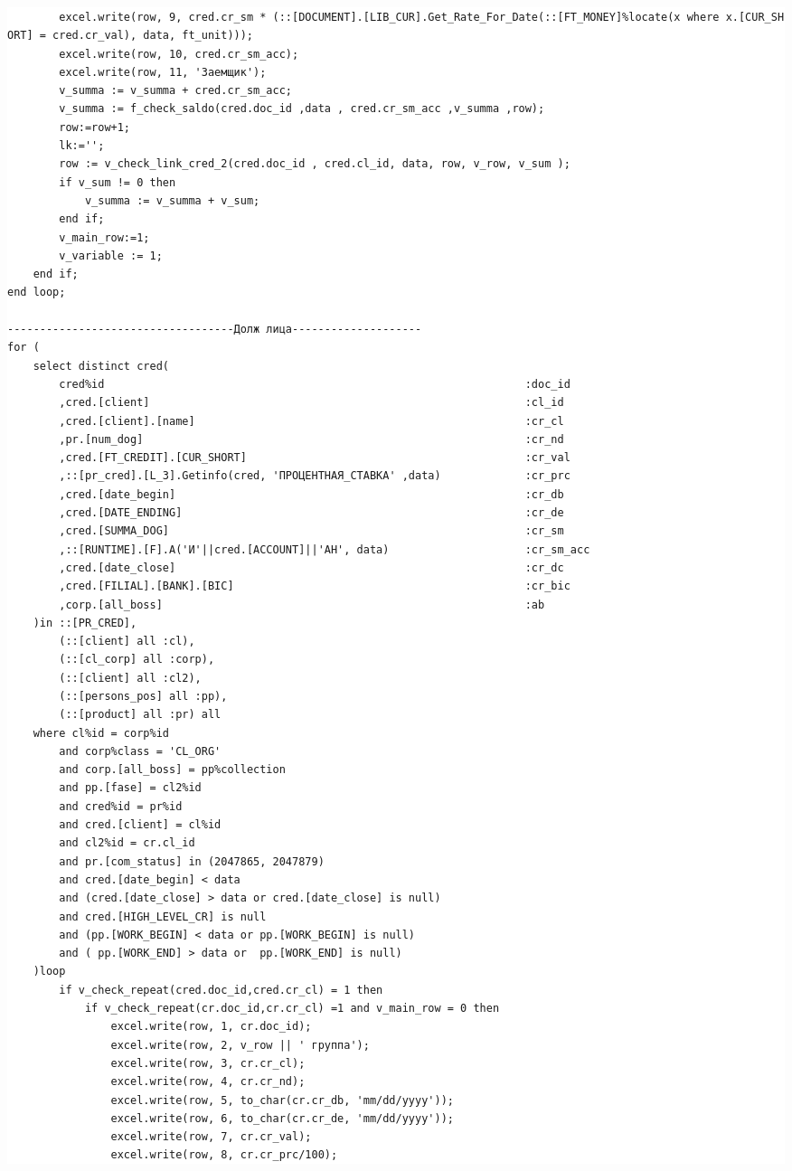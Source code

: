 			excel.write(row, 9, cred.cr_sm * (::[DOCUMENT].[LIB_CUR].Get_Rate_For_Date(::[FT_MONEY]%locate(x where x.[CUR_SHORT] = cred.cr_val), data, ft_unit)));
			excel.write(row, 10, cred.cr_sm_acc);
			excel.write(row, 11, 'Заемщик');
			v_summa := v_summa + cred.cr_sm_acc;	
			v_summa := f_check_saldo(cred.doc_id ,data , cred.cr_sm_acc ,v_summa ,row);
			row:=row+1;
			lk:='';
			row := v_check_link_cred_2(cred.doc_id , cred.cl_id, data, row, v_row, v_sum );
			if v_sum != 0 then
				v_summa := v_summa + v_sum;
			end if;
			v_main_row:=1;
			v_variable := 1;
		end if;
	end loop;
				
	-----------------------------------Долж лица--------------------
	for (
		select distinct cred(
			cred%id																	:doc_id
			,cred.[client]															:cl_id
			,cred.[client].[name]													:cr_cl
			,pr.[num_dog]															:cr_nd
			,cred.[FT_CREDIT].[CUR_SHORT]											:cr_val
			,::[pr_cred].[L_3].Getinfo(cred, 'ПРОЦЕНТНАЯ_СТАВКА' ,data)				:cr_prc
			,cred.[date_begin]														:cr_db
			,cred.[DATE_ENDING]														:cr_de
			,cred.[SUMMA_DOG]														:cr_sm
			,::[RUNTIME].[F].A('И'||cred.[ACCOUNT]||'АН', data)						:cr_sm_acc
			,cred.[date_close]														:cr_dc
			,cred.[FILIAL].[BANK].[BIC]												:cr_bic
			,corp.[all_boss]														:ab
		)in ::[PR_CRED],
			(::[client] all :cl),
			(::[cl_corp] all :corp),
			(::[client] all :cl2),
			(::[persons_pos] all :pp),
			(::[product] all :pr) all
		where cl%id = corp%id
			and corp%class = 'CL_ORG'
			and corp.[all_boss] = pp%collection
			and pp.[fase] = cl2%id
			and cred%id = pr%id
			and cred.[client] = cl%id
			and cl2%id = cr.cl_id
			and pr.[com_status] in (2047865, 2047879)
			and cred.[date_begin] < data
			and (cred.[date_close] > data or cred.[date_close] is null)
			and cred.[HIGH_LEVEL_CR] is null
			and (pp.[WORK_BEGIN] < data or pp.[WORK_BEGIN] is null)
			and ( pp.[WORK_END] > data or  pp.[WORK_END] is null)
		)loop
			if v_check_repeat(cred.doc_id,cred.cr_cl) = 1 then
			    if v_check_repeat(cr.doc_id,cr.cr_cl) =1 and v_main_row = 0 then
					excel.write(row, 1, cr.doc_id);
					excel.write(row, 2, v_row || ' группа');
					excel.write(row, 3, cr.cr_cl);
					excel.write(row, 4, cr.cr_nd);
					excel.write(row, 5, to_char(cr.cr_db, 'mm/dd/yyyy'));
					excel.write(row, 6, to_char(cr.cr_de, 'mm/dd/yyyy'));
					excel.write(row, 7, cr.cr_val);
					excel.write(row, 8, cr.cr_prc/100);